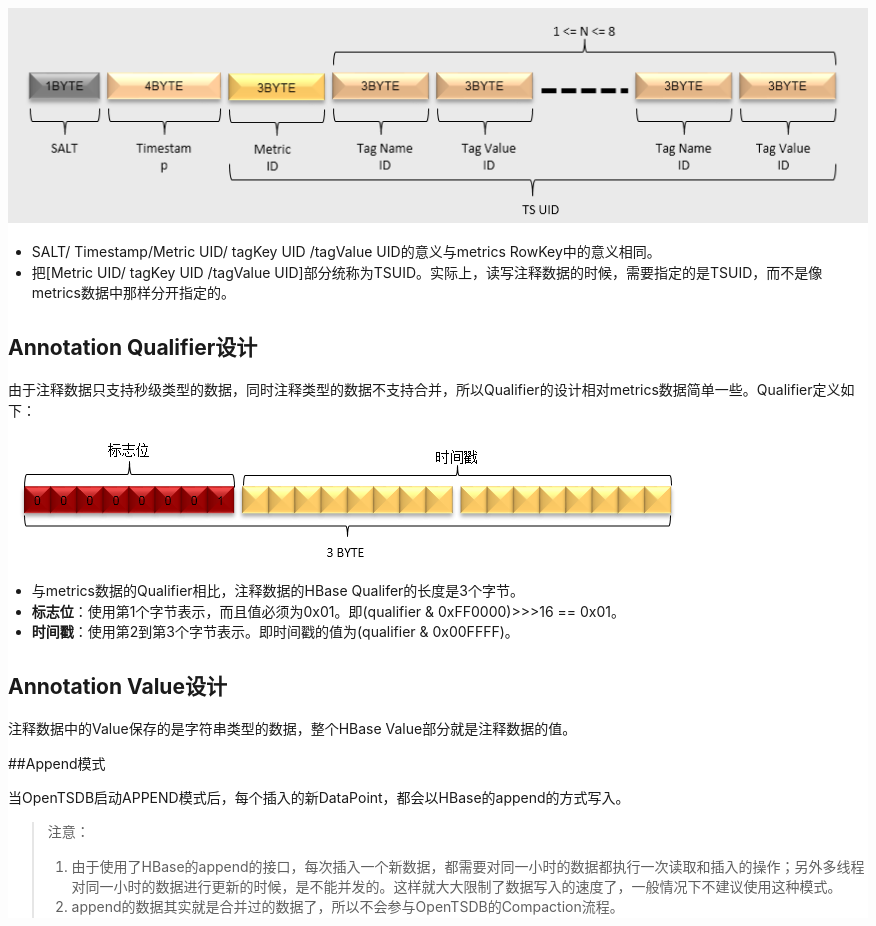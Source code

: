 ![Annotation-RowKey](Annotation-RowKey.png)



* SALT/ Timestamp/Metric UID/ tagKey UID /tagValue UID的意义与metrics RowKey中的意义相同。
* 把[Metric UID/ tagKey UID /tagValue UID]部分统称为TSUID。实际上，读写注释数据的时候，需要指定的是TSUID，而不是像metrics数据中那样分开指定的。



## Annotation Qualifier设计

由于注释数据只支持秒级类型的数据，同时注释类型的数据不支持合并，所以Qualifier的设计相对metrics数据简单一些。Qualifier定义如下：

![Annotation-Qualifier](Annotation-Qualifier.png) 

- 与metrics数据的Qualifier相比，注释数据的HBase Qualifer的长度是3个字节。
- **标志位**：使用第1个字节表示，而且值必须为0x01。即(qualifier & 0xFF0000)>>>16 == 0x01。
- **时间戳**：使用第2到第3个字节表示。即时间戳的值为(qualifier & 0x00FFFF)。



## Annotation Value设计

注释数据中的Value保存的是字符串类型的数据，整个HBase Value部分就是注释数据的值。



##Append模式

当OpenTSDB启动APPEND模式后，每个插入的新DataPoint，都会以HBase的append的方式写入。

> 注意：
>
> 1. 由于使用了HBase的append的接口，每次插入一个新数据，都需要对同一小时的数据都执行一次读取和插入的操作；另外多线程对同一小时的数据进行更新的时候，是不能并发的。这样就大大限制了数据写入的速度了，一般情况下不建议使用这种模式。
> 2. append的数据其实就是合并过的数据了，所以不会参与OpenTSDB的Compaction流程。

